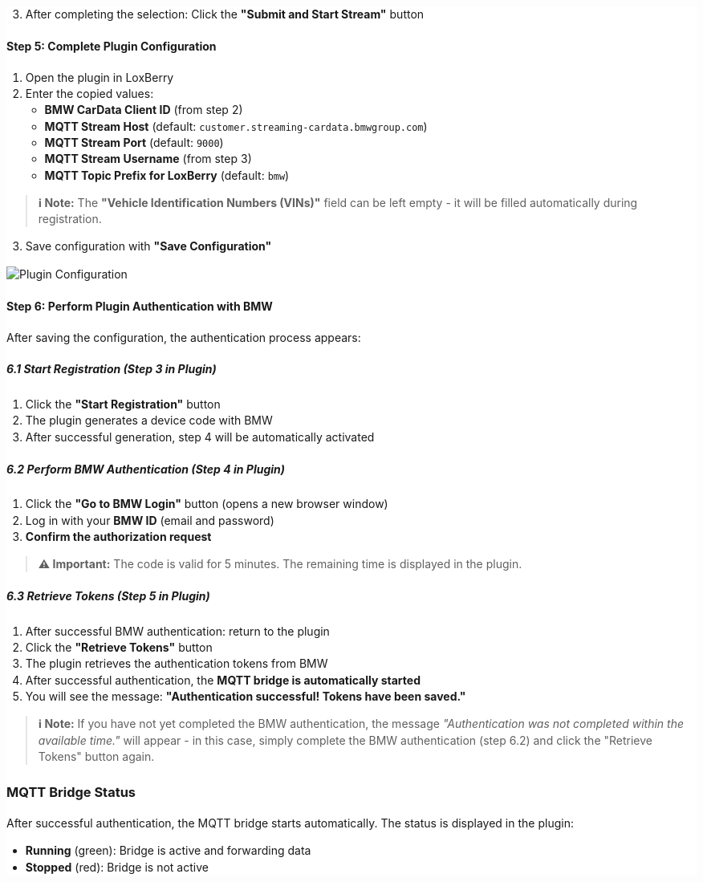 3. After completing the selection: Click the **"Submit and Start Stream"** button

#### Step 5: Complete Plugin Configuration

1. Open the plugin in LoxBerry
2. Enter the copied values:
   - **BMW CarData Client ID** (from step 2)
   - **MQTT Stream Host** (default: `customer.streaming-cardata.bmwgroup.com`)
   - **MQTT Stream Port** (default: `9000`)
   - **MQTT Stream Username** (from step 3)
   - **MQTT Topic Prefix for LoxBerry** (default: `bmw`)

> **ℹ️ Note:** The **"Vehicle Identification Numbers (VINs)"** field can be left empty - it will be filled automatically during registration.

3. Save configuration with **"Save Configuration"**

![Plugin Configuration](screenshots/PluginConfig.jpg)

#### Step 6: Perform Plugin Authentication with BMW

After saving the configuration, the authentication process appears:

##### 6.1 Start Registration (Step 3 in Plugin)

1. Click the **"Start Registration"** button
2. The plugin generates a device code with BMW
3. After successful generation, step 4 will be automatically activated

##### 6.2 Perform BMW Authentication (Step 4 in Plugin)

1. Click the **"Go to BMW Login"** button (opens a new browser window)
2. Log in with your **BMW ID** (email and password)
3. **Confirm the authorization request**

> **⚠️ Important:** The code is valid for 5 minutes. The remaining time is displayed in the plugin.

##### 6.3 Retrieve Tokens (Step 5 in Plugin)

1. After successful BMW authentication: return to the plugin
2. Click the **"Retrieve Tokens"** button
3. The plugin retrieves the authentication tokens from BMW
4. After successful authentication, the **MQTT bridge is automatically started**
5. You will see the message: **"Authentication successful! Tokens have been saved."**

> **ℹ️ Note:** If you have not yet completed the BMW authentication, the message *"Authentication was not completed within the available time."* will appear - in this case, simply complete the BMW authentication (step 6.2) and click the "Retrieve Tokens" button again.

### MQTT Bridge Status

After successful authentication, the MQTT bridge starts automatically. The status is displayed in the plugin:

- **Running** (green): Bridge is active and forwarding data
- **Stopped** (red): Bridge is not active
